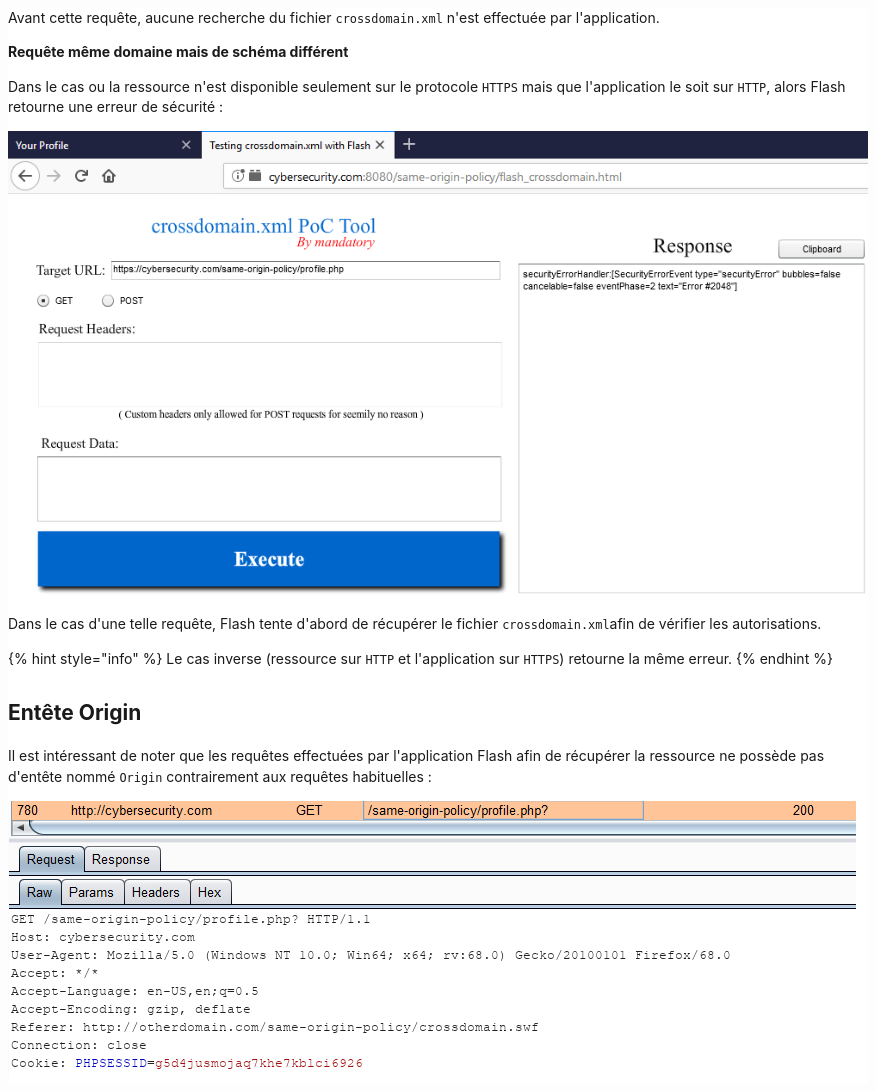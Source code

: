 Avant cette requête, aucune recherche du fichier `crossdomain.xml` n'est effectuée par l'application.

**Requête même domaine mais de schéma différent**

Dans le cas ou la ressource n'est disponible seulement sur le protocole `HTTPS` mais que l'application le soit sur `HTTP`, alors Flash retourne une erreur de sécurité :

![](../../.gitbook/assets/95d51a81729293839974da1fed54c995.png)

Dans le cas d'une telle requête, Flash tente d'abord de récupérer le fichier `crossdomain.xml`afin de vérifier les autorisations.

{% hint style="info" %}
Le cas inverse \(ressource sur `HTTP` et l'application sur `HTTPS`\) retourne la même erreur.
{% endhint %}

## Entête Origin

Il est intéressant de noter que les requêtes effectuées par l'application Flash afin de récupérer la ressource ne possède pas d'entête nommé `Origin` contrairement aux requêtes habituelles :

![](../../.gitbook/assets/abf2ad8dfdb57fdaca635242ec17af02.png)
